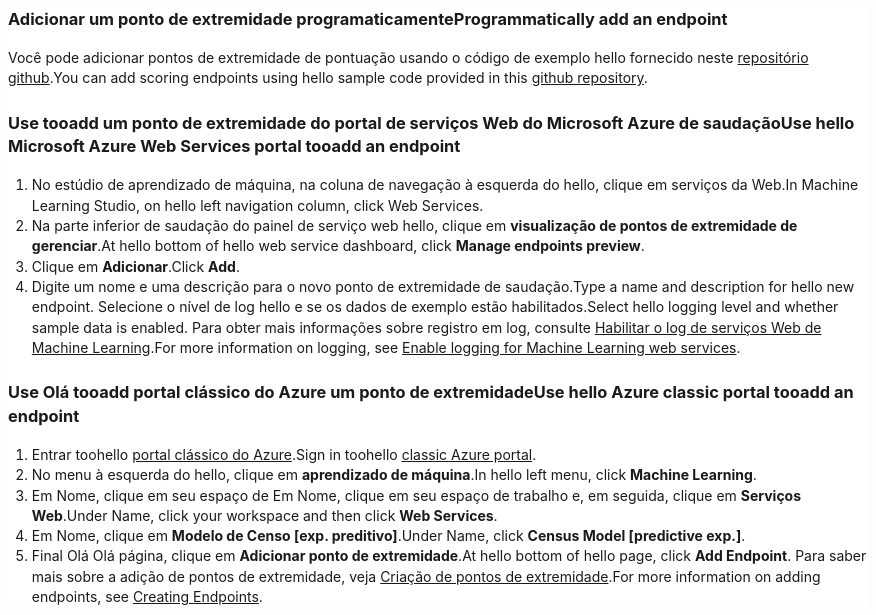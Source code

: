 ### <a name="programmatically-add-an-endpoint"></a><span data-ttu-id="fd0b3-122">Adicionar um ponto de extremidade programaticamente</span><span class="sxs-lookup"><span data-stu-id="fd0b3-122">Programmatically add an endpoint</span></span>
<span data-ttu-id="fd0b3-123">Você pode adicionar pontos de extremidade de pontuação usando o código de exemplo hello fornecido neste [repositório github](https://github.com/raymondlaghaeian/AML_EndpointMgmt/blob/master/Program.cs).</span><span class="sxs-lookup"><span data-stu-id="fd0b3-123">You can add scoring endpoints using hello sample code provided in this [github repository](https://github.com/raymondlaghaeian/AML_EndpointMgmt/blob/master/Program.cs).</span></span>

### <a name="use-hello-microsoft-azure-web-services-portal-tooadd-an-endpoint"></a><span data-ttu-id="fd0b3-124">Use tooadd um ponto de extremidade do portal de serviços Web do Microsoft Azure de saudação</span><span class="sxs-lookup"><span data-stu-id="fd0b3-124">Use hello Microsoft Azure Web Services portal tooadd an endpoint</span></span>
1. <span data-ttu-id="fd0b3-125">No estúdio de aprendizado de máquina, na coluna de navegação à esquerda do hello, clique em serviços da Web.</span><span class="sxs-lookup"><span data-stu-id="fd0b3-125">In Machine Learning Studio, on hello left navigation column, click Web Services.</span></span>
2. <span data-ttu-id="fd0b3-126">Na parte inferior de saudação do painel de serviço web hello, clique em **visualização de pontos de extremidade de gerenciar**.</span><span class="sxs-lookup"><span data-stu-id="fd0b3-126">At hello bottom of hello web service dashboard, click **Manage endpoints preview**.</span></span>
3. <span data-ttu-id="fd0b3-127">Clique em **Adicionar**.</span><span class="sxs-lookup"><span data-stu-id="fd0b3-127">Click **Add**.</span></span>
4. <span data-ttu-id="fd0b3-128">Digite um nome e uma descrição para o novo ponto de extremidade de saudação.</span><span class="sxs-lookup"><span data-stu-id="fd0b3-128">Type a name and description for hello new endpoint.</span></span> <span data-ttu-id="fd0b3-129">Selecione o nível de log hello e se os dados de exemplo estão habilitados.</span><span class="sxs-lookup"><span data-stu-id="fd0b3-129">Select hello logging level and whether sample data is enabled.</span></span> <span data-ttu-id="fd0b3-130">Para obter mais informações sobre registro em log, consulte [Habilitar o log de serviços Web de Machine Learning](machine-learning-web-services-logging.md).</span><span class="sxs-lookup"><span data-stu-id="fd0b3-130">For more information on logging, see [Enable logging for Machine Learning web services](machine-learning-web-services-logging.md).</span></span>

### <a name="use-hello-azure-classic-portal-tooadd-an-endpoint"></a><span data-ttu-id="fd0b3-131">Use Olá tooadd portal clássico do Azure um ponto de extremidade</span><span class="sxs-lookup"><span data-stu-id="fd0b3-131">Use hello Azure classic portal tooadd an endpoint</span></span>
1. <span data-ttu-id="fd0b3-132">Entrar toohello [portal clássico do Azure](https://manage.windowsazure.com).</span><span class="sxs-lookup"><span data-stu-id="fd0b3-132">Sign in toohello [classic Azure portal](https://manage.windowsazure.com).</span></span>
2. <span data-ttu-id="fd0b3-133">No menu à esquerda do hello, clique em **aprendizado de máquina**.</span><span class="sxs-lookup"><span data-stu-id="fd0b3-133">In hello left menu, click **Machine Learning**.</span></span>
3. <span data-ttu-id="fd0b3-134">Em Nome, clique em seu espaço de Em Nome, clique em seu espaço de trabalho e, em seguida, clique em **Serviços Web**.</span><span class="sxs-lookup"><span data-stu-id="fd0b3-134">Under Name, click your workspace and then click **Web Services**.</span></span>
4. <span data-ttu-id="fd0b3-135">Em Nome, clique em **Modelo de Censo [exp. preditivo]**.</span><span class="sxs-lookup"><span data-stu-id="fd0b3-135">Under Name, click **Census Model [predictive exp.]**.</span></span>
5. <span data-ttu-id="fd0b3-136">Final Olá Olá página, clique em **Adicionar ponto de extremidade**.</span><span class="sxs-lookup"><span data-stu-id="fd0b3-136">At hello bottom of hello page, click **Add Endpoint**.</span></span> <span data-ttu-id="fd0b3-137">Para saber mais sobre a adição de pontos de extremidade, veja [Criação de pontos de extremidade](machine-learning-create-endpoint.md).</span><span class="sxs-lookup"><span data-stu-id="fd0b3-137">For more information on adding endpoints, see [Creating Endpoints](machine-learning-create-endpoint.md).</span></span> 
